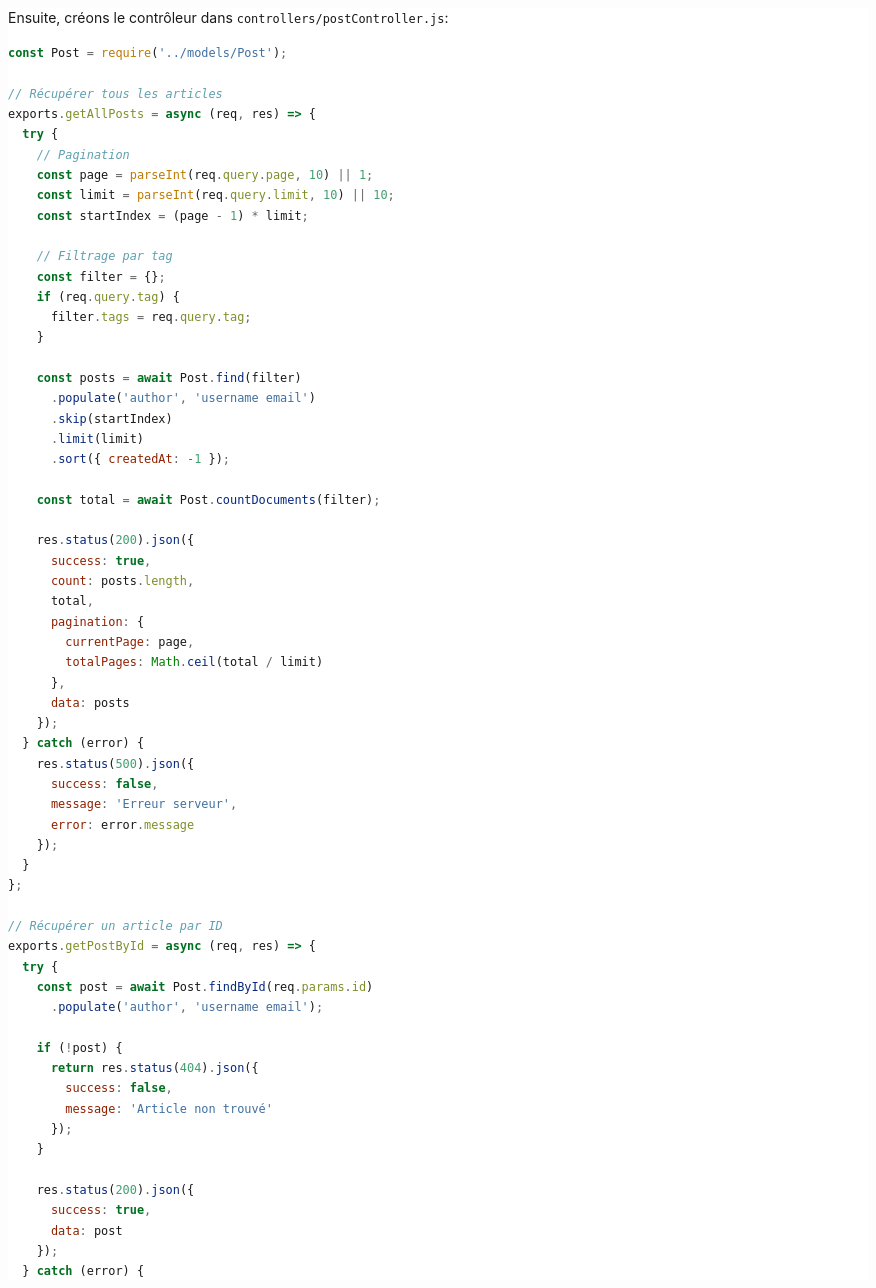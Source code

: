 Ensuite, créons le contrôleur dans `controllers/postController.js`:

```javascript
const Post = require('../models/Post');

// Récupérer tous les articles
exports.getAllPosts = async (req, res) => {
  try {
    // Pagination
    const page = parseInt(req.query.page, 10) || 1;
    const limit = parseInt(req.query.limit, 10) || 10;
    const startIndex = (page - 1) * limit;
    
    // Filtrage par tag
    const filter = {};
    if (req.query.tag) {
      filter.tags = req.query.tag;
    }
    
    const posts = await Post.find(filter)
      .populate('author', 'username email')
      .skip(startIndex)
      .limit(limit)
      .sort({ createdAt: -1 });
    
    const total = await Post.countDocuments(filter);
    
    res.status(200).json({
      success: true,
      count: posts.length,
      total,
      pagination: {
        currentPage: page,
        totalPages: Math.ceil(total / limit)
      },
      data: posts
    });
  } catch (error) {
    res.status(500).json({
      success: false,
      message: 'Erreur serveur',
      error: error.message
    });
  }
};

// Récupérer un article par ID
exports.getPostById = async (req, res) => {
  try {
    const post = await Post.findById(req.params.id)
      .populate('author', 'username email');
    
    if (!post) {
      return res.status(404).json({
        success: false,
        message: 'Article non trouvé'
      });
    }
    
    res.status(200).json({
      success: true,
      data: post
    });
  } catch (error) {
```